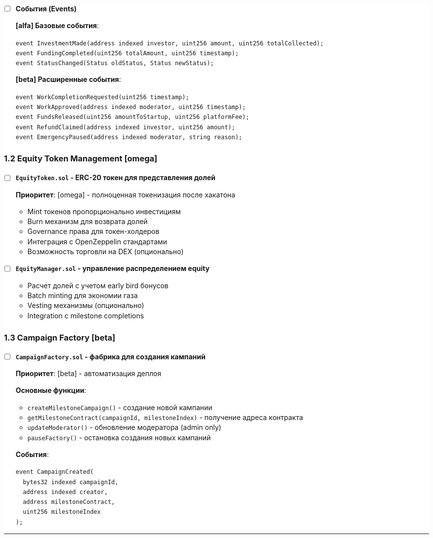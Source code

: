 - [ ] **События (Events)**

  **[alfa] Базовые события**:

  ```solidity
  event InvestmentMade(address indexed investor, uint256 amount, uint256 totalCollected);
  event FundingCompleted(uint256 totalAmount, uint256 timestamp);
  event StatusChanged(Status oldStatus, Status newStatus);
  ```

  **[beta] Расширенные события**:

  ```solidity
  event WorkCompletionRequested(uint256 timestamp);
  event WorkApproved(address indexed moderator, uint256 timestamp);
  event FundsReleased(uint256 amountToStartup, uint256 platformFee);
  event RefundClaimed(address indexed investor, uint256 amount);
  event EmergencyPaused(address indexed moderator, string reason);
  ```

### 1.2 Equity Token Management **[omega]**

- [ ] **`EquityToken.sol` - ERC-20 токен для представления долей**

  **Приоритет**: [omega] - полноценная токенизация после хакатона

  - Mint токенов пропорционально инвестициям
  - Burn механизм для возврата долей
  - Governance права для токен-холдеров
  - Интеграция с OpenZeppelin стандартами
  - Возможность торговли на DEX (опционально)

- [ ] **`EquityManager.sol` - управление распределением equity**

  - Расчет долей с учетом early bird бонусов
  - Batch minting для экономии газа
  - Vesting механизмы (опционально)
  - Integration с milestone completions

### 1.3 Campaign Factory **[beta]**

- [ ] **`CampaignFactory.sol` - фабрика для создания кампаний**

  **Приоритет**: [beta] - автоматизация деплоя

  **Основные функции**:

  - `createMilestoneCampaign()` - создание новой кампании
  - `getMilestoneContract(campaignId, milestoneIndex)` - получение адреса контракта
  - `updateModerator()` - обновление модератора (admin only)
  - `pauseFactory()` - остановка создания новых кампаний

  **События**:

  ```solidity
  event CampaignCreated(
    bytes32 indexed campaignId,
    address indexed creator,
    address milestoneContract,
    uint256 milestoneIndex
  );
  ```

---